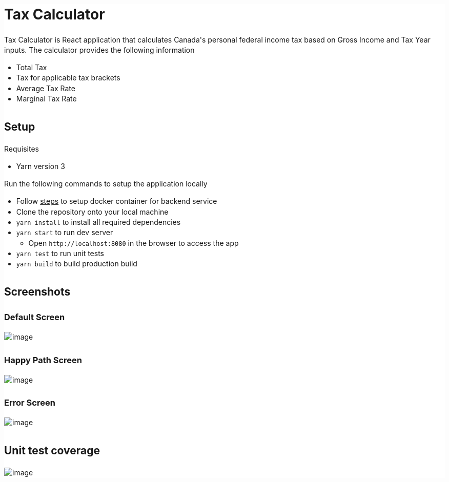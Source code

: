 # Tax Calculator

Tax Calculator is React application that calculates Canada's personal federal income tax based on Gross Income and Tax Year inputs. The calculator provides the following information
- Total Tax
- Tax for applicable tax brackets
- Average Tax Rate
- Marginal Tax Rate

## Setup

Requisites
- Yarn version 3

Run the following commands to setup the application locally
- Follow [steps](https://github.com/points/interview-test-server#get-up-and-running) to setup docker container for backend service
- Clone the repository onto your local machine
- ```yarn install``` to install all required dependencies
- ```yarn start``` to run dev server
  - Open ```http://localhost:8080``` in the browser to access the app
- ```yarn test``` to run unit tests
- ```yarn build``` to build production build

## Screenshots

### Default Screen

<img width="1615" alt="image" src="https://github.com/hemang-thakkar/tax-calculator/assets/59508898/18fe3101-2685-4182-a014-7e095c55d29c">

### Happy Path Screen

<img width="1610" alt="image" src="https://github.com/hemang-thakkar/tax-calculator/assets/59508898/068b0846-40e8-48ce-a78c-109975d275fa">

### Error Screen

<img width="1593" alt="image" src="https://github.com/hemang-thakkar/tax-calculator/assets/59508898/0b0467a7-761b-4e48-bebe-dd71116e19f0">

## Unit test coverage

<img width="1909" alt="image" src="https://github.com/hemang-thakkar/tax-calculator/assets/59508898/580209f7-09db-4dd0-baf9-cb99c02b40d5">





